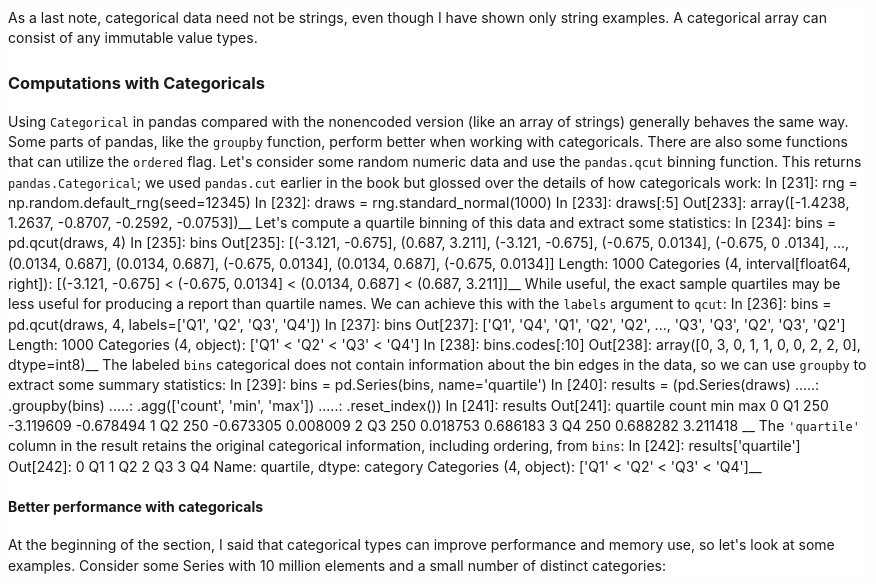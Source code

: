 As a last note, categorical data need not be strings, even though I have shown only string examples. A categorical array can consist of any immutable value types.
### Computations with Categoricals
Using `Categorical` in pandas compared with the nonencoded version \(like an array of strings\) generally behaves the same way. Some parts of pandas, like the `groupby` function, perform better when working with categoricals. There are also some functions that can utilize the `ordered` flag.
Let's consider some random numeric data and use the `pandas.qcut` binning function. This returns `pandas.Categorical`; we used `pandas.cut` earlier in the book but glossed over the details of how categoricals work:
In [231]: rng = np.random.default_rng(seed=12345)
In [232]: draws = rng.standard_normal(1000)
In [233]: draws[:5]
Out[233]: array([-1.4238,  1.2637, -0.8707, -0.2592, -0.0753])__
Let's compute a quartile binning of this data and extract some statistics:
In [234]: bins = pd.qcut(draws, 4)
In [235]: bins
Out[235]: 
[(-3.121, -0.675], (0.687, 3.211], (-3.121, -0.675], (-0.675, 0.0134], (-0.675, 0
.0134], ..., (0.0134, 0.687], (0.0134, 0.687], (-0.675, 0.0134], (0.0134, 0.687],
(-0.675, 0.0134]]
Length: 1000
Categories (4, interval[float64, right]): [(-3.121, -0.675] < (-0.675, 0.0134] < 
(0.0134, 0.687] <
(0.687, 3.211]]__
While useful, the exact sample quartiles may be less useful for producing a report than quartile names. We can achieve this with the `labels` argument to `qcut`:
In [236]: bins = pd.qcut(draws, 4, labels=['Q1', 'Q2', 'Q3', 'Q4'])
In [237]: bins
Out[237]: 
['Q1', 'Q4', 'Q1', 'Q2', 'Q2', ..., 'Q3', 'Q3', 'Q2', 'Q3', 'Q2']
Length: 1000
Categories (4, object): ['Q1' < 'Q2' < 'Q3' < 'Q4']
In [238]: bins.codes[:10]
Out[238]: array([0, 3, 0, 1, 1, 0, 0, 2, 2, 0], dtype=int8)__
The labeled `bins` categorical does not contain information about the bin edges in the data, so we can use `groupby` to extract some summary statistics:
In [239]: bins = pd.Series(bins, name='quartile')
In [240]: results = (pd.Series(draws)
.....:            .groupby(bins)
.....:            .agg(['count', 'min', 'max'])
.....:            .reset_index())
In [241]: results
Out[241]: 
quartile  count       min       max
0       Q1    250 -3.119609 -0.678494
1       Q2    250 -0.673305  0.008009
2       Q3    250  0.018753  0.686183
3       Q4    250  0.688282  3.211418 __
The `'quartile'` column in the result retains the original categorical information, including ordering, from `bins`:
In [242]: results['quartile']
Out[242]: 
0    Q1
1    Q2
2    Q3
3    Q4
Name: quartile, dtype: category
Categories (4, object): ['Q1' < 'Q2' < 'Q3' < 'Q4']__
#### Better performance with categoricals
At the beginning of the section, I said that categorical types can improve performance and memory use, so let's look at some examples. Consider some Series with 10 million elements and a small number of distinct categories: